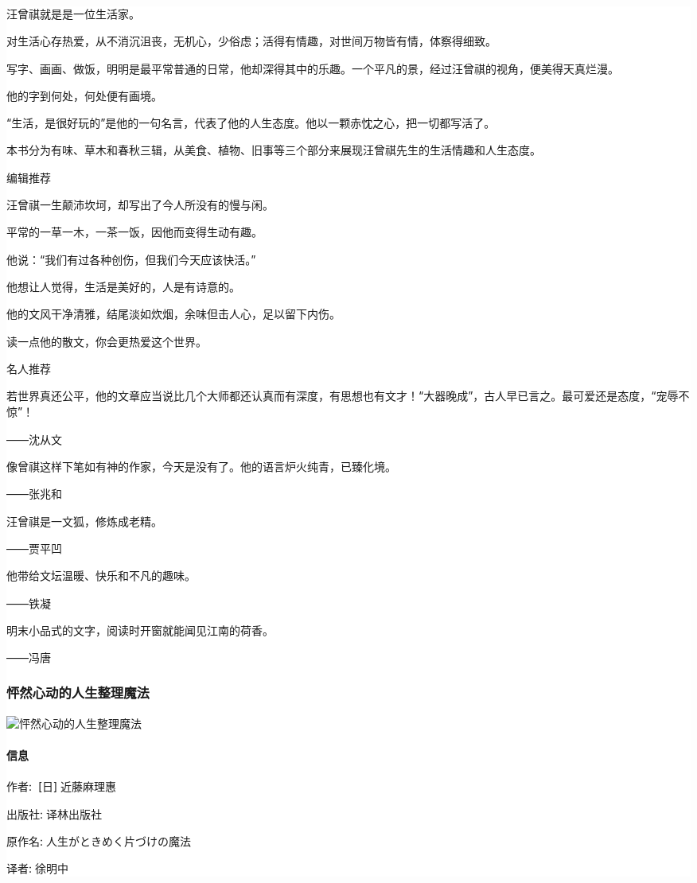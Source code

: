 汪曾祺就是是一位生活家。

对生活心存热爱，从不消沉沮丧，无机心，少俗虑；活得有情趣，对世间万物皆有情，体察得细致。

写字、画画、做饭，明明是最平常普通的日常，他却深得其中的乐趣。一个平凡的景，经过汪曾祺的视角，便美得天真烂漫。

他的字到何处，何处便有画境。

“生活，是很好玩的”是他的一句名言，代表了他的人生态度。他以一颗赤忱之心，把一切都写活了。

本书分为有味、草木和春秋三辑，从美食、植物、旧事等三个部分来展现汪曾祺先生的生活情趣和人生态度。

编辑推荐

汪曾祺一生颠沛坎坷，却写出了今人所没有的慢与闲。

平常的一草一木，一茶一饭，因他而变得生动有趣。

他说：“我们有过各种创伤，但我们今天应该快活。”

他想让人觉得，生活是美好的，人是有诗意的。

他的文风干净清雅，结尾淡如炊烟，余味但击人心，足以留下内伤。

读一点他的散文，你会更热爱这个世界。

名人推荐

若世界真还公平，他的文章应当说比几个大师都还认真而有深度，有思想也有文才！“大器晚成”，古人早已言之。最可爱还是态度，“宠辱不惊”！

——沈从文

像曾祺这样下笔如有神的作家，今天是没有了。他的语言炉火纯青，已臻化境。

——张兆和

汪曾祺是一文狐，修炼成老精。

——贾平凹

他带给文坛温暖、快乐和不凡的趣味。

——铁凝

明末小品式的文字，阅读时开窗就能闻见江南的荷香。

——冯唐



### 怦然心动的人生整理魔法

![怦然心动的人生整理魔法](https://img3.doubanio.com/view/subject/l/public/s24607181.jpg)

#### 信息

作者:  [日] 近藤麻理惠 

出版社: 译林出版社 

原作名: 人生がときめく片づけの魔法 

译者: 徐明中 
